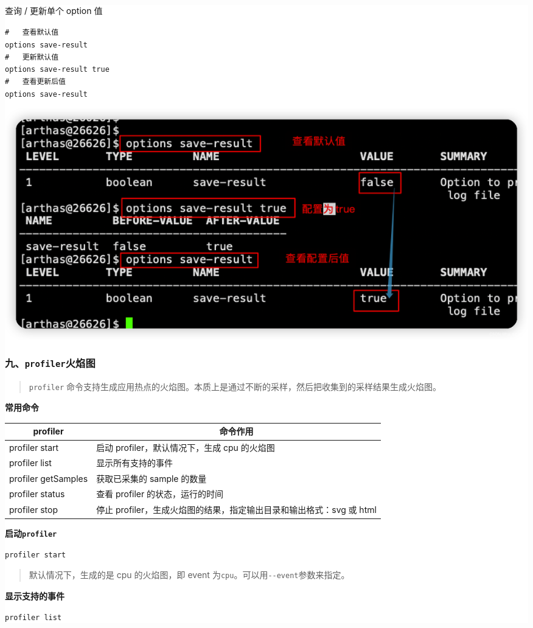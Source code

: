 
查询 / 更新单个 option 值

```
#	查看默认值
options save-result
#	更新默认值
options save-result true
#	查看更新后值
options save-result
```

![](images/Arthas使用教程/f47d6fa12d67aabdc93d0ee0b9b413d4.png)

### 九、`profiler`火焰图

> `profiler` 命令支持生成应用热点的火焰图。本质上是通过不断的采样，然后把收集到的采样结果生成火焰图。

**常用命令**

<table><thead><tr><th>profiler</th><th>命令作用</th></tr></thead><tbody><tr><td>profiler start</td><td>启动 profiler，默认情况下，生成 cpu 的火焰图</td></tr><tr><td>profiler list</td><td>显示所有支持的事件</td></tr><tr><td>profiler getSamples</td><td>获取已采集的 sample 的数量</td></tr><tr><td>profiler status</td><td>查看 profiler 的状态，运行的时间</td></tr><tr><td>profiler stop</td><td>停止 profiler，生成火焰图的结果，指定输出目录和输出格式：svg 或 html</td></tr></tbody></table>

**启动`profiler`**

```
profiler start
```

> 默认情况下，生成的是 cpu 的火焰图，即 event 为`cpu`。可以用`--event`参数来指定。

**显示支持的事件**

```
profiler list
```
